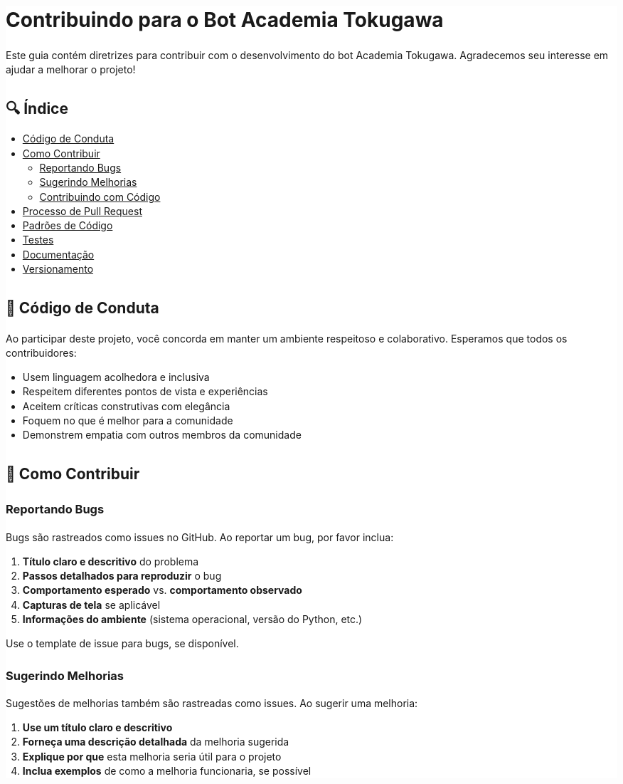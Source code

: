 # Contribuindo para o Bot Academia Tokugawa

Este guia contém diretrizes para contribuir com o desenvolvimento do bot Academia Tokugawa. Agradecemos seu interesse em ajudar a melhorar o projeto!

## 🔍 Índice

- [Código de Conduta](#código-de-conduta)
- [Como Contribuir](#como-contribuir)
  - [Reportando Bugs](#reportando-bugs)
  - [Sugerindo Melhorias](#sugerindo-melhorias)
  - [Contribuindo com Código](#contribuindo-com-código)
- [Processo de Pull Request](#processo-de-pull-request)
- [Padrões de Código](#padrões-de-código)
- [Testes](#testes)
- [Documentação](#documentação)
- [Versionamento](#versionamento)

## 📝 Código de Conduta

Ao participar deste projeto, você concorda em manter um ambiente respeitoso e colaborativo. Esperamos que todos os contribuidores:

- Usem linguagem acolhedora e inclusiva
- Respeitem diferentes pontos de vista e experiências
- Aceitem críticas construtivas com elegância
- Foquem no que é melhor para a comunidade
- Demonstrem empatia com outros membros da comunidade

## 🤝 Como Contribuir

### Reportando Bugs

Bugs são rastreados como issues no GitHub. Ao reportar um bug, por favor inclua:

1. **Título claro e descritivo** do problema
2. **Passos detalhados para reproduzir** o bug
3. **Comportamento esperado** vs. **comportamento observado**
4. **Capturas de tela** se aplicável
5. **Informações do ambiente** (sistema operacional, versão do Python, etc.)

Use o template de issue para bugs, se disponível.

### Sugerindo Melhorias

Sugestões de melhorias também são rastreadas como issues. Ao sugerir uma melhoria:

1. **Use um título claro e descritivo**
2. **Forneça uma descrição detalhada** da melhoria sugerida
3. **Explique por que** esta melhoria seria útil para o projeto
4. **Inclua exemplos** de como a melhoria funcionaria, se possível
